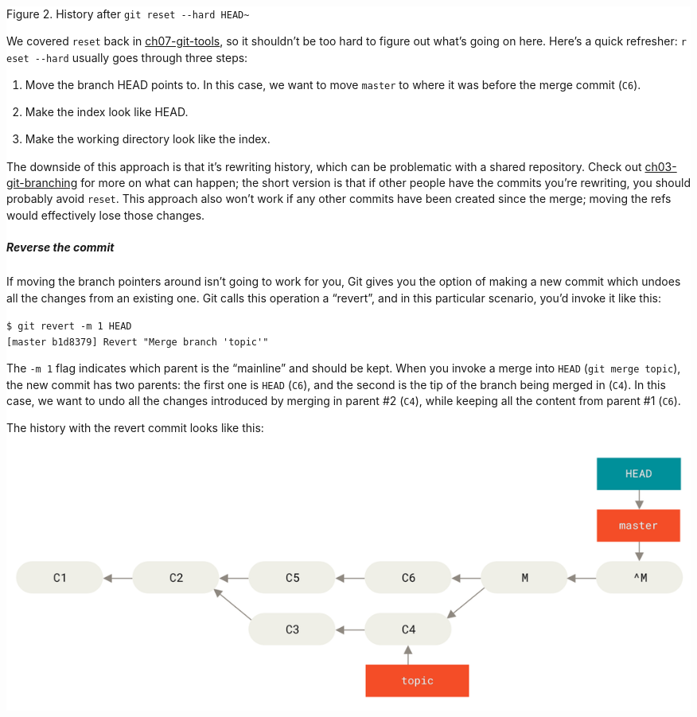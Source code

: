 Figure 2. History after `git reset --hard HEAD~`

We covered `reset` back in
[ch07-git-tools](ch07-git-tools.md#git_reset), so it shouldn’t
be too hard to figure out what’s going on here. Here’s a quick
refresher: `reset --hard` usually goes through three steps:

1.  Move the branch HEAD points to. In this case, we want to move
    `master` to where it was before the merge commit (`C6`).

2.  Make the index look like HEAD.

3.  Make the working directory look like the index.

The downside of this approach is that it’s rewriting history, which can
be problematic with a shared repository. Check out
[ch03-git-branching](ch03-git-branching.md#rebase_peril) for
more on what can happen; the short version is that if other people have
the commits you’re rewriting, you should probably avoid `reset`. This
approach also won’t work if any other commits have been created since
the merge; moving the refs would effectively lose those changes.

##### Reverse the commit

If moving the branch pointers around isn’t going to work for you, Git
gives you the option of making a new commit which undoes all the changes
from an existing one. Git calls this operation a “revert”, and in this
particular scenario, you’d invoke it like this:

```shell
$ git revert -m 1 HEAD
[master b1d8379] Revert "Merge branch 'topic'"
```

The `-m 1` flag indicates which parent is the “mainline” and should be
kept. When you invoke a merge into `HEAD` (`git merge topic`), the new
commit has two parents: the first one is `HEAD` (`C6`), and the second
is the tip of the branch being merged in (`C4`). In this case, we want
to undo all the changes introduced by merging in parent \#2 (`C4`),
while keeping all the content from parent \#1 (`C6`).

The history with the revert commit looks like this:

![History after \`git revert -m 1\`](../../../../images/undomerge-revert.png)

